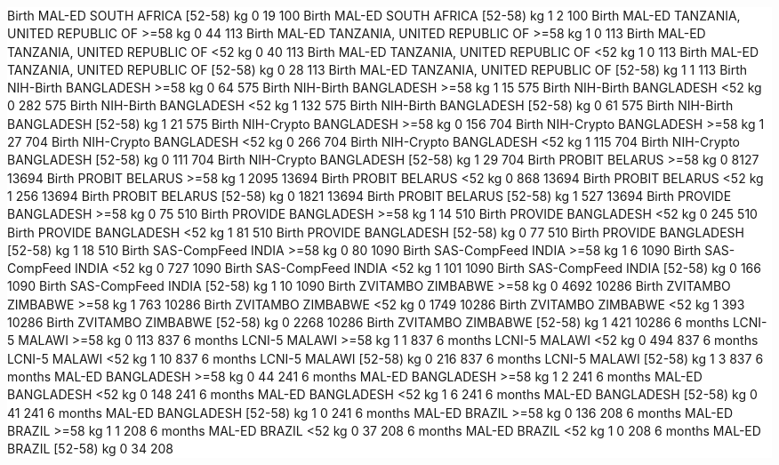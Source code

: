 Birth       MAL-ED           SOUTH AFRICA                   [52-58) kg         0       19     100
Birth       MAL-ED           SOUTH AFRICA                   [52-58) kg         1        2     100
Birth       MAL-ED           TANZANIA, UNITED REPUBLIC OF   >=58 kg            0       44     113
Birth       MAL-ED           TANZANIA, UNITED REPUBLIC OF   >=58 kg            1        0     113
Birth       MAL-ED           TANZANIA, UNITED REPUBLIC OF   <52 kg             0       40     113
Birth       MAL-ED           TANZANIA, UNITED REPUBLIC OF   <52 kg             1        0     113
Birth       MAL-ED           TANZANIA, UNITED REPUBLIC OF   [52-58) kg         0       28     113
Birth       MAL-ED           TANZANIA, UNITED REPUBLIC OF   [52-58) kg         1        1     113
Birth       NIH-Birth        BANGLADESH                     >=58 kg            0       64     575
Birth       NIH-Birth        BANGLADESH                     >=58 kg            1       15     575
Birth       NIH-Birth        BANGLADESH                     <52 kg             0      282     575
Birth       NIH-Birth        BANGLADESH                     <52 kg             1      132     575
Birth       NIH-Birth        BANGLADESH                     [52-58) kg         0       61     575
Birth       NIH-Birth        BANGLADESH                     [52-58) kg         1       21     575
Birth       NIH-Crypto       BANGLADESH                     >=58 kg            0      156     704
Birth       NIH-Crypto       BANGLADESH                     >=58 kg            1       27     704
Birth       NIH-Crypto       BANGLADESH                     <52 kg             0      266     704
Birth       NIH-Crypto       BANGLADESH                     <52 kg             1      115     704
Birth       NIH-Crypto       BANGLADESH                     [52-58) kg         0      111     704
Birth       NIH-Crypto       BANGLADESH                     [52-58) kg         1       29     704
Birth       PROBIT           BELARUS                        >=58 kg            0     8127   13694
Birth       PROBIT           BELARUS                        >=58 kg            1     2095   13694
Birth       PROBIT           BELARUS                        <52 kg             0      868   13694
Birth       PROBIT           BELARUS                        <52 kg             1      256   13694
Birth       PROBIT           BELARUS                        [52-58) kg         0     1821   13694
Birth       PROBIT           BELARUS                        [52-58) kg         1      527   13694
Birth       PROVIDE          BANGLADESH                     >=58 kg            0       75     510
Birth       PROVIDE          BANGLADESH                     >=58 kg            1       14     510
Birth       PROVIDE          BANGLADESH                     <52 kg             0      245     510
Birth       PROVIDE          BANGLADESH                     <52 kg             1       81     510
Birth       PROVIDE          BANGLADESH                     [52-58) kg         0       77     510
Birth       PROVIDE          BANGLADESH                     [52-58) kg         1       18     510
Birth       SAS-CompFeed     INDIA                          >=58 kg            0       80    1090
Birth       SAS-CompFeed     INDIA                          >=58 kg            1        6    1090
Birth       SAS-CompFeed     INDIA                          <52 kg             0      727    1090
Birth       SAS-CompFeed     INDIA                          <52 kg             1      101    1090
Birth       SAS-CompFeed     INDIA                          [52-58) kg         0      166    1090
Birth       SAS-CompFeed     INDIA                          [52-58) kg         1       10    1090
Birth       ZVITAMBO         ZIMBABWE                       >=58 kg            0     4692   10286
Birth       ZVITAMBO         ZIMBABWE                       >=58 kg            1      763   10286
Birth       ZVITAMBO         ZIMBABWE                       <52 kg             0     1749   10286
Birth       ZVITAMBO         ZIMBABWE                       <52 kg             1      393   10286
Birth       ZVITAMBO         ZIMBABWE                       [52-58) kg         0     2268   10286
Birth       ZVITAMBO         ZIMBABWE                       [52-58) kg         1      421   10286
6 months    LCNI-5           MALAWI                         >=58 kg            0      113     837
6 months    LCNI-5           MALAWI                         >=58 kg            1        1     837
6 months    LCNI-5           MALAWI                         <52 kg             0      494     837
6 months    LCNI-5           MALAWI                         <52 kg             1       10     837
6 months    LCNI-5           MALAWI                         [52-58) kg         0      216     837
6 months    LCNI-5           MALAWI                         [52-58) kg         1        3     837
6 months    MAL-ED           BANGLADESH                     >=58 kg            0       44     241
6 months    MAL-ED           BANGLADESH                     >=58 kg            1        2     241
6 months    MAL-ED           BANGLADESH                     <52 kg             0      148     241
6 months    MAL-ED           BANGLADESH                     <52 kg             1        6     241
6 months    MAL-ED           BANGLADESH                     [52-58) kg         0       41     241
6 months    MAL-ED           BANGLADESH                     [52-58) kg         1        0     241
6 months    MAL-ED           BRAZIL                         >=58 kg            0      136     208
6 months    MAL-ED           BRAZIL                         >=58 kg            1        1     208
6 months    MAL-ED           BRAZIL                         <52 kg             0       37     208
6 months    MAL-ED           BRAZIL                         <52 kg             1        0     208
6 months    MAL-ED           BRAZIL                         [52-58) kg         0       34     208